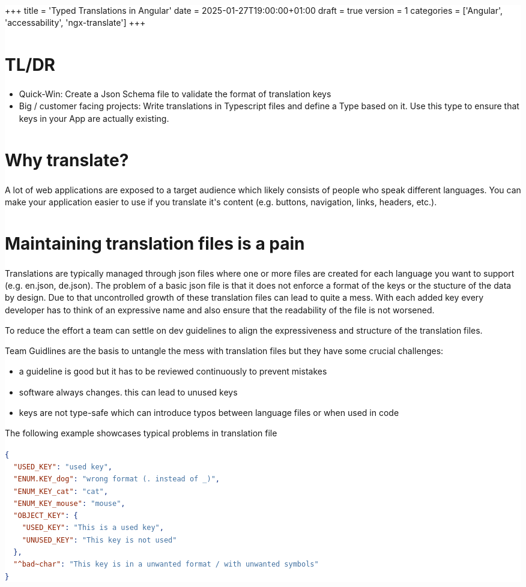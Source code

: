 +++
title = 'Typed Translations in Angular'
date = 2025-01-27T19:00:00+01:00
draft = true
version = 1
categories = ['Angular', 'accessability', 'ngx-translate']
+++


# TL/DR
* Quick-Win: Create a Json Schema file to validate the format of translation keys
* Big / customer facing projects: Write translations in Typescript files and define a Type based on it. Use this type to ensure that keys in your App are actually existing.

# Why translate?
A lot of web applications are  exposed to a target audience which likely consists of people who speak different languages. You can make your application easier to use if you translate it's content (e.g. buttons, navigation, links, headers, etc.).


# Maintaining translation files is a pain
Translations are typically managed through json files where one or more files are created for each language you want to support (e.g. en.json, de.json). The problem of a basic json file is that it does not enforce a format of the keys or the stucture of the data by design. Due to that uncontrolled growth of these translation files can lead to quite a mess. With each added key every developer has to think of an expressive name and also ensure that the readability of the file is not worsened.

To reduce the effort a team can settle on dev guidelines to align the expressiveness and structure of the translation files.

Team Guidlines are the basis to untangle the mess with translation files but they have some crucial challenges:

* a guideline is good but it has to be reviewed continuously to prevent mistakes 

* software always changes. this can lead to unused keys 

* keys are not type-safe which can introduce typos between language files or when used in code

The following example showcases typical problems in translation file 
```json {file="example-translation.json"}
{
  "USED_KEY": "used key",
  "ENUM.KEY_dog": "wrong format (. instead of _)",
  "ENUM_KEY_cat": "cat",
  "ENUM_KEY_mouse": "mouse",
  "OBJECT_KEY": {
    "USED_KEY": "This is a used key",
    "UNUSED_KEY": "This key is not used"
  },
  "^bad~char": "This key is in a unwanted format / with unwanted symbols"
}
```


  [TKey in keyof TObj & (string | number)]: RecursiveKeyOfHandleValue<
  [TKey in keyof TObj & (string | number)]: RecursiveKeyOfHandleValue<
